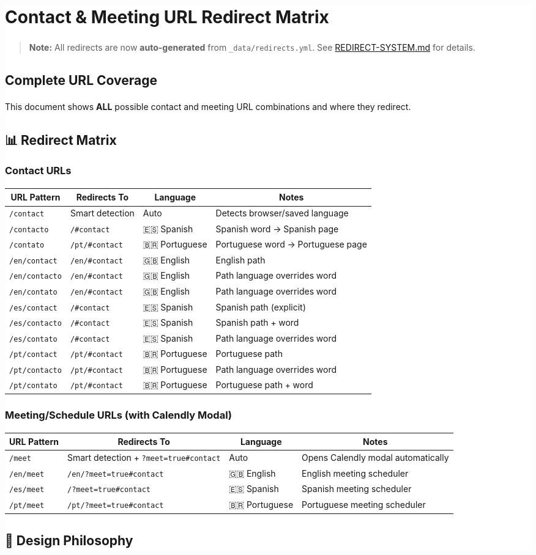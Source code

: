 # Contact & Meeting URL Redirect Matrix

> **Note:** All redirects are now **auto-generated** from `_data/redirects.yml`. See [REDIRECT-SYSTEM.md](REDIRECT-SYSTEM.md) for details.

## Complete URL Coverage

This document shows **ALL** possible contact and meeting URL combinations and where they redirect.

## 📊 Redirect Matrix

### Contact URLs

| URL Pattern | Redirects To | Language | Notes |
|-------------|--------------|----------|-------|
| `/contact` | Smart detection | Auto | Detects browser/saved language |
| `/contacto` | `/#contact` | 🇪🇸 Spanish | Spanish word → Spanish page |
| `/contato` | `/pt/#contact` | 🇧🇷 Portuguese | Portuguese word → Portuguese page |
| `/en/contact` | `/en/#contact` | 🇬🇧 English | English path |
| `/en/contacto` | `/en/#contact` | 🇬🇧 English | Path language overrides word |
| `/en/contato` | `/en/#contact` | 🇬🇧 English | Path language overrides word |
| `/es/contact` | `/#contact` | 🇪🇸 Spanish | Spanish path (explicit) |
| `/es/contacto` | `/#contact` | 🇪🇸 Spanish | Spanish path + word |
| `/es/contato` | `/#contact` | 🇪🇸 Spanish | Path language overrides word |
| `/pt/contact` | `/pt/#contact` | 🇧🇷 Portuguese | Portuguese path |
| `/pt/contacto` | `/pt/#contact` | 🇧🇷 Portuguese | Path language overrides word |
| `/pt/contato` | `/pt/#contact` | 🇧🇷 Portuguese | Portuguese path + word |

### Meeting/Schedule URLs (with Calendly Modal)

| URL Pattern | Redirects To | Language | Notes |
|-------------|--------------|----------|-------|
| `/meet` | Smart detection + `?meet=true#contact` | Auto | Opens Calendly modal automatically |
| `/en/meet` | `/en/?meet=true#contact` | 🇬🇧 English | English meeting scheduler |
| `/es/meet` | `/?meet=true#contact` | 🇪🇸 Spanish | Spanish meeting scheduler |
| `/pt/meet` | `/pt/?meet=true#contact` | 🇧🇷 Portuguese | Portuguese meeting scheduler |

## 🎯 Design Philosophy
